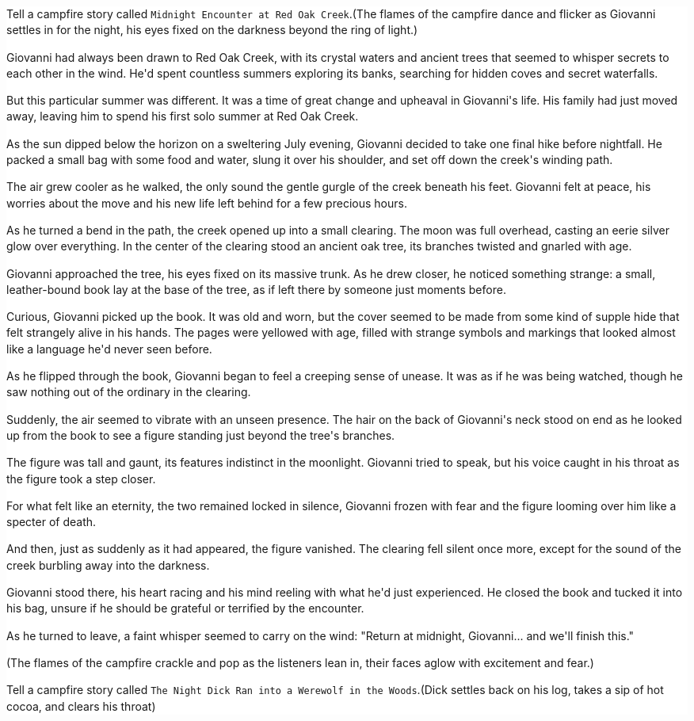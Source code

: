 Tell a campfire story called `Midnight Encounter at Red Oak Creek`.<start>(The flames of the campfire dance and flicker as Giovanni settles in for the night, his eyes fixed on the darkness beyond the ring of light.)

Giovanni had always been drawn to Red Oak Creek, with its crystal waters and ancient trees that seemed to whisper secrets to each other in the wind. He'd spent countless summers exploring its banks, searching for hidden coves and secret waterfalls.

But this particular summer was different. It was a time of great change and upheaval in Giovanni's life. His family had just moved away, leaving him to spend his first solo summer at Red Oak Creek.

As the sun dipped below the horizon on a sweltering July evening, Giovanni decided to take one final hike before nightfall. He packed a small bag with some food and water, slung it over his shoulder, and set off down the creek's winding path.

The air grew cooler as he walked, the only sound the gentle gurgle of the creek beneath his feet. Giovanni felt at peace, his worries about the move and his new life left behind for a few precious hours.

As he turned a bend in the path, the creek opened up into a small clearing. The moon was full overhead, casting an eerie silver glow over everything. In the center of the clearing stood an ancient oak tree, its branches twisted and gnarled with age.

Giovanni approached the tree, his eyes fixed on its massive trunk. As he drew closer, he noticed something strange: a small, leather-bound book lay at the base of the tree, as if left there by someone just moments before.

Curious, Giovanni picked up the book. It was old and worn, but the cover seemed to be made from some kind of supple hide that felt strangely alive in his hands. The pages were yellowed with age, filled with strange symbols and markings that looked almost like a language he'd never seen before.

As he flipped through the book, Giovanni began to feel a creeping sense of unease. It was as if he was being watched, though he saw nothing out of the ordinary in the clearing.

Suddenly, the air seemed to vibrate with an unseen presence. The hair on the back of Giovanni's neck stood on end as he looked up from the book to see a figure standing just beyond the tree's branches.

The figure was tall and gaunt, its features indistinct in the moonlight. Giovanni tried to speak, but his voice caught in his throat as the figure took a step closer.

For what felt like an eternity, the two remained locked in silence, Giovanni frozen with fear and the figure looming over him like a specter of death.

And then, just as suddenly as it had appeared, the figure vanished. The clearing fell silent once more, except for the sound of the creek burbling away into the darkness.

Giovanni stood there, his heart racing and his mind reeling with what he'd just experienced. He closed the book and tucked it into his bag, unsure if he should be grateful or terrified by the encounter.

As he turned to leave, a faint whisper seemed to carry on the wind: "Return at midnight, Giovanni... and we'll finish this."

(The flames of the campfire crackle and pop as the listeners lean in, their faces aglow with excitement and fear.)<end>

Tell a campfire story called `The Night Dick Ran into a Werewolf in the Woods`.<start>(Dick settles back on his log, takes a sip of hot cocoa, and clears his throat)
